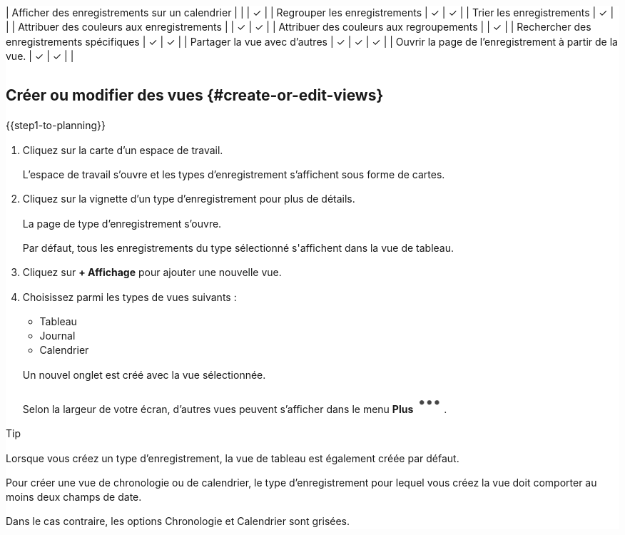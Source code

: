 | Afficher des enregistrements sur un calendrier |           |              | ✓ |
| Regrouper les enregistrements | ✓ | ✓ |
| Trier les enregistrements | ✓ |              |
| Attribuer des couleurs aux enregistrements |           | ✓ | ✓ |
| Attribuer des couleurs aux regroupements |           | ✓ |
| Rechercher des enregistrements spécifiques | ✓ | ✓ |
| Partager la vue avec d’autres | ✓ | ✓ | ✓ |
| Ouvrir la page de l’enregistrement à partir de la vue. | ✓ | ✓ |    |


## Créer ou modifier des vues {#create-or-edit-views}

{{step1-to-planning}}


1. Cliquez sur la carte d’un espace de travail.

   L’espace de travail s’ouvre et les types d’enregistrement s’affichent sous forme de cartes.

1. Cliquez sur la vignette d’un type d’enregistrement pour plus de détails.

   La page de type d’enregistrement s’ouvre.

   Par défaut, tous les enregistrements du type sélectionné s&#39;affichent dans la vue de tableau.

1. Cliquez sur **+ Affichage** pour ajouter une nouvelle vue.
1. Choisissez parmi les types de vues suivants :

   * Tableau
   * Journal
   * Calendrier

   Un nouvel onglet est créé avec la vue sélectionnée.

   Selon la largeur de votre écran, d’autres vues peuvent s’afficher dans le menu **Plus** ![](assets/more-menu.png).


>[!TIP]
>
>Lorsque vous créez un type d’enregistrement, la vue de tableau est également créée par défaut.
>
>Pour créer une vue de chronologie ou de calendrier, le type d’enregistrement pour lequel vous créez la vue doit comporter au moins deux champs de date.
>
>Dans le cas contraire, les options Chronologie et Calendrier sont grisées.
>
